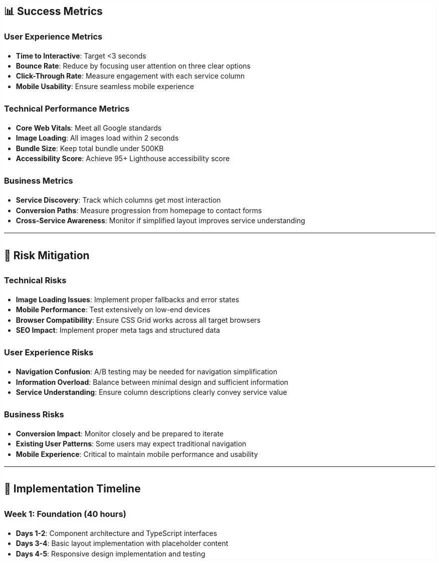 
## 📊 Success Metrics

### User Experience Metrics
- **Time to Interactive**: Target <3 seconds
- **Bounce Rate**: Reduce by focusing user attention on three clear options
- **Click-Through Rate**: Measure engagement with each service column
- **Mobile Usability**: Ensure seamless mobile experience

### Technical Performance Metrics
- **Core Web Vitals**: Meet all Google standards
- **Image Loading**: All images load within 2 seconds
- **Bundle Size**: Keep total bundle under 500KB
- **Accessibility Score**: Achieve 95+ Lighthouse accessibility score

### Business Metrics
- **Service Discovery**: Track which columns get most interaction
- **Conversion Paths**: Measure progression from homepage to contact forms
- **Cross-Service Awareness**: Monitor if simplified layout improves service understanding

---

## 🚨 Risk Mitigation

### Technical Risks
- **Image Loading Issues**: Implement proper fallbacks and error states
- **Mobile Performance**: Test extensively on low-end devices
- **Browser Compatibility**: Ensure CSS Grid works across all target browsers
- **SEO Impact**: Implement proper meta tags and structured data

### User Experience Risks
- **Navigation Confusion**: A/B testing may be needed for navigation simplification
- **Information Overload**: Balance between minimal design and sufficient information
- **Service Understanding**: Ensure column descriptions clearly convey service value

### Business Risks
- **Conversion Impact**: Monitor closely and be prepared to iterate
- **Existing User Patterns**: Some users may expect traditional navigation
- **Mobile Experience**: Critical to maintain mobile performance and usability

---

## 📅 Implementation Timeline

### Week 1: Foundation (40 hours)
- **Days 1-2**: Component architecture and TypeScript interfaces
- **Days 3-4**: Basic layout implementation with placeholder content  
- **Days 4-5**: Responsive design implementation and testing
